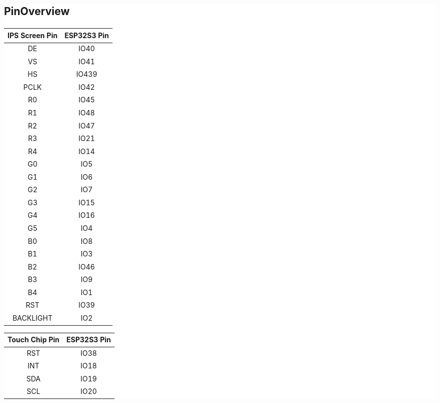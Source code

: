 ## PinOverview

| IPS Screen Pin  | ESP32S3 Pin|
| :------------------: | :------------------:|
| DE         | IO40       |
| VS         | IO41       |
| HS         | IO439       |
| PCLK       | IO42       |
|   R0       |  IO45   |
|   R1       |  IO48   |
|   R2       |  IO47   |
|   R3       |  IO21   |
|   R4       |  IO14   |
|   G0       |  IO5   |
|   G1       |  IO6   |
|   G2       |  IO7   |
|   G3       |  IO15   |
|   G4       |  IO16   |
|   G5       |  IO4   |
|   B0       |  IO8   |
|   B1       |  IO3   |
|   B2       |  IO46   |
|   B3       |  IO9   |
|   B4       |  IO1   |
| RST        | IO39       |
| BACKLIGHT  | IO2       |

| Touch Chip Pin  | ESP32S3 Pin|
| :------------------: | :------------------:|
| RST         | IO38 |
| INT         | IO18 |
| SDA         | IO19 |
| SCL         | IO20 |
